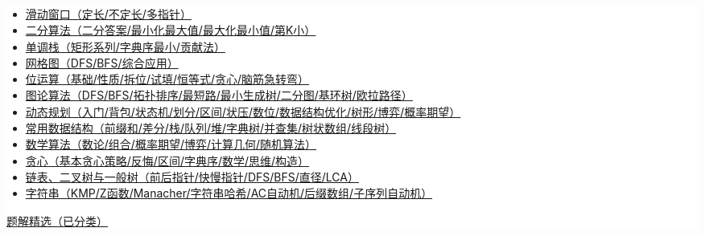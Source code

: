 - [滑动窗口（定长/不定长/多指针）](https://leetcode.cn/circle/discuss/0viNMK/)
- [二分算法（二分答案/最小化最大值/最大化最小值/第K小）](https://leetcode.cn/circle/discuss/SqopEo/)
- [单调栈（矩形系列/字典序最小/贡献法）](https://leetcode.cn/circle/discuss/9oZFK9/)
- [网格图（DFS/BFS/综合应用）](https://leetcode.cn/circle/discuss/YiXPXW/)
- [位运算（基础/性质/拆位/试填/恒等式/贪心/脑筋急转弯）](https://leetcode.cn/circle/discuss/dHn9Vk/)
- [图论算法（DFS/BFS/拓扑排序/最短路/最小生成树/二分图/基环树/欧拉路径）](https://leetcode.cn/circle/discuss/01LUak/)
- [动态规划（入门/背包/状态机/划分/区间/状压/数位/数据结构优化/树形/博弈/概率期望）](https://leetcode.cn/circle/discuss/tXLS3i/)
- [常用数据结构（前缀和/差分/栈/队列/堆/字典树/并查集/树状数组/线段树）](https://leetcode.cn/circle/discuss/mOr1u6/)
- [数学算法（数论/组合/概率期望/博弈/计算几何/随机算法）](https://leetcode.cn/circle/discuss/IYT3ss/)
- [贪心（基本贪心策略/反悔/区间/字典序/数学/思维/构造）](https://leetcode.cn/circle/discuss/g6KTKL/)
- [链表、二叉树与一般树（前后指针/快慢指针/DFS/BFS/直径/LCA）](https://leetcode.cn/circle/discuss/K0n2gO/)
- [字符串（KMP/Z函数/Manacher/字符串哈希/AC自动机/后缀数组/子序列自动机）](https://leetcode.cn/circle/discuss/SJFwQI/)

[题解精选（已分类）](https://github.com/EndlessCheng/codeforces-go/blob/master/leetcode/SOLUTIONS.md)
